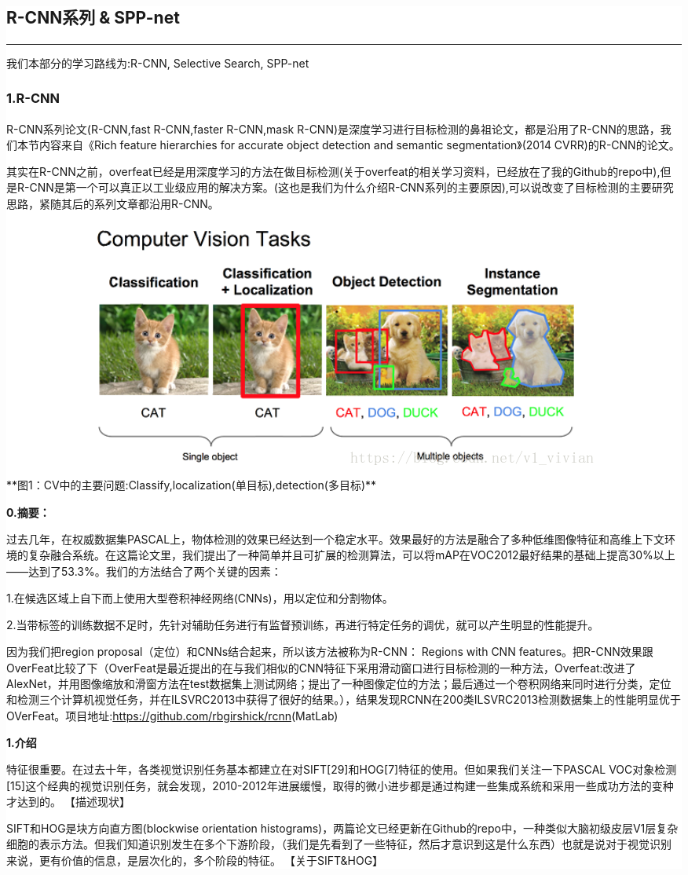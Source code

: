 ## R-CNN系列 & SPP-net
------

我们本部分的学习路线为:R-CNN, Selective Search, SPP-net

### 1.R-CNN

R-CNN系列论文(R-CNN,fast R-CNN,faster R-CNN,mask R-CNN)是深度学习进行目标检测的鼻祖论文，都是沿用了R-CNN的思路，我们本节内容来自《Rich feature hierarchies for accurate object detection and semantic segmentation》(2014 CVRR)的R-CNN的论文。

其实在R-CNN之前，overfeat已经是用深度学习的方法在做目标检测(关于overfeat的相关学习资料，已经放在了我的Github的repo中),但是R-CNN是第一个可以真正以工业级应用的解决方案。(这也是我们为什么介绍R-CNN系列的主要原因),可以说改变了目标检测的主要研究思路，紧随其后的系列文章都沿用R-CNN。

<div align=center>
<img src="../img/R-CNN/pic1.png" /> 
</div>
**图1：CV中的主要问题:Classify,localization(单目标),detection(多目标)**

**0.摘要：**

过去几年，在权威数据集PASCAL上，物体检测的效果已经达到一个稳定水平。效果最好的方法是融合了多种低维图像特征和高维上下文环境的复杂融合系统。在这篇论文里，我们提出了一种简单并且可扩展的检测算法，可以将mAP在VOC2012最好结果的基础上提高30%以上——达到了53.3%。我们的方法结合了两个关键的因素：

1.在候选区域上自下而上使用大型卷积神经网络(CNNs)，用以定位和分割物体。

2.当带标签的训练数据不足时，先针对辅助任务进行有监督预训练，再进行特定任务的调优，就可以产生明显的性能提升。

因为我们把region proposal（定位）和CNNs结合起来，所以该方法被称为R-CNN： Regions with CNN features。把R-CNN效果跟OverFeat比较了下（OverFeat是最近提出的在与我们相似的CNN特征下采用滑动窗口进行目标检测的一种方法，Overfeat:改进了AlexNet，并用图像缩放和滑窗方法在test数据集上测试网络；提出了一种图像定位的方法；最后通过一个卷积网络来同时进行分类，定位和检测三个计算机视觉任务，并在ILSVRC2013中获得了很好的结果。），结果发现RCNN在200类ILSVRC2013检测数据集上的性能明显优于OVerFeat。项目地址:<https://github.com/rbgirshick/rcnn>(MatLab)

**1.介绍**

特征很重要。在过去十年，各类视觉识别任务基本都建立在对SIFT[29]和HOG[7]特征的使用。但如果我们关注一下PASCAL VOC对象检测[15]这个经典的视觉识别任务，就会发现，2010-2012年进展缓慢，取得的微小进步都是通过构建一些集成系统和采用一些成功方法的变种才达到的。 【描述现状】

SIFT和HOG是块方向直方图(blockwise orientation histograms)，两篇论文已经更新在Github的repo中，一种类似大脑初级皮层V1层复杂细胞的表示方法。但我们知道识别发生在多个下游阶段，（我们是先看到了一些特征，然后才意识到这是什么东西）也就是说对于视觉识别来说，更有价值的信息，是层次化的，多个阶段的特征。 【关于SIFT&HOG】
